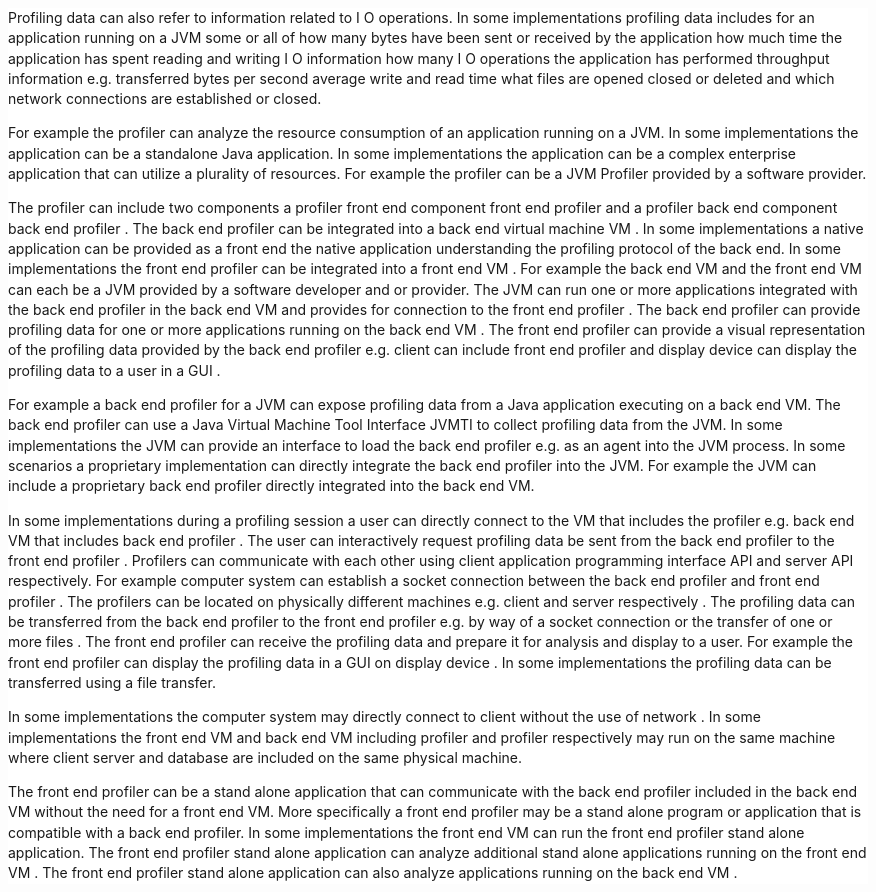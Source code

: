 Profiling data can also refer to information related to I O operations. In some implementations profiling data includes for an application running on a JVM some or all of how many bytes have been sent or received by the application how much time the application has spent reading and writing I O information how many I O operations the application has performed throughput information e.g. transferred bytes per second average write and read time what files are opened closed or deleted and which network connections are established or closed.

For example the profiler can analyze the resource consumption of an application running on a JVM. In some implementations the application can be a standalone Java application. In some implementations the application can be a complex enterprise application that can utilize a plurality of resources. For example the profiler can be a JVM Profiler provided by a software provider.

The profiler can include two components a profiler front end component front end profiler and a profiler back end component back end profiler . The back end profiler can be integrated into a back end virtual machine VM . In some implementations a native application can be provided as a front end the native application understanding the profiling protocol of the back end. In some implementations the front end profiler can be integrated into a front end VM . For example the back end VM and the front end VM can each be a JVM provided by a software developer and or provider. The JVM can run one or more applications integrated with the back end profiler in the back end VM and provides for connection to the front end profiler . The back end profiler can provide profiling data for one or more applications running on the back end VM . The front end profiler can provide a visual representation of the profiling data provided by the back end profiler e.g. client can include front end profiler and display device can display the profiling data to a user in a GUI .

For example a back end profiler for a JVM can expose profiling data from a Java application executing on a back end VM. The back end profiler can use a Java Virtual Machine Tool Interface JVMTI to collect profiling data from the JVM. In some implementations the JVM can provide an interface to load the back end profiler e.g. as an agent into the JVM process. In some scenarios a proprietary implementation can directly integrate the back end profiler into the JVM. For example the JVM can include a proprietary back end profiler directly integrated into the back end VM.

In some implementations during a profiling session a user can directly connect to the VM that includes the profiler e.g. back end VM that includes back end profiler . The user can interactively request profiling data be sent from the back end profiler to the front end profiler . Profilers can communicate with each other using client application programming interface API and server API respectively. For example computer system can establish a socket connection between the back end profiler and front end profiler . The profilers can be located on physically different machines e.g. client and server respectively . The profiling data can be transferred from the back end profiler to the front end profiler e.g. by way of a socket connection or the transfer of one or more files . The front end profiler can receive the profiling data and prepare it for analysis and display to a user. For example the front end profiler can display the profiling data in a GUI on display device . In some implementations the profiling data can be transferred using a file transfer.

In some implementations the computer system may directly connect to client without the use of network . In some implementations the front end VM and back end VM including profiler and profiler respectively may run on the same machine where client server and database are included on the same physical machine.

The front end profiler can be a stand alone application that can communicate with the back end profiler included in the back end VM without the need for a front end VM. More specifically a front end profiler may be a stand alone program or application that is compatible with a back end profiler. In some implementations the front end VM can run the front end profiler stand alone application. The front end profiler stand alone application can analyze additional stand alone applications running on the front end VM . The front end profiler stand alone application can also analyze applications running on the back end VM .
